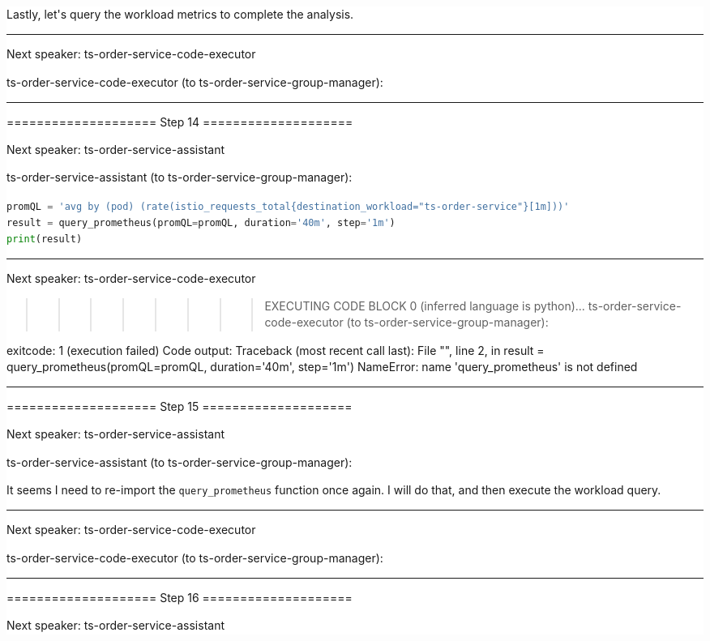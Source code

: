 Lastly, let's query the workload metrics to complete the analysis.

--------------------------------------------------------------------------------

Next speaker: ts-order-service-code-executor

ts-order-service-code-executor (to ts-order-service-group-manager):



--------------------------------------------------------------------------------
==================== Step 14 ====================

Next speaker: ts-order-service-assistant

ts-order-service-assistant (to ts-order-service-group-manager):

```python
promQL = 'avg by (pod) (rate(istio_requests_total{destination_workload="ts-order-service"}[1m]))'
result = query_prometheus(promQL=promQL, duration='40m', step='1m')
print(result)
```

--------------------------------------------------------------------------------

Next speaker: ts-order-service-code-executor


>>>>>>>> EXECUTING CODE BLOCK 0 (inferred language is python)...
ts-order-service-code-executor (to ts-order-service-group-manager):

exitcode: 1 (execution failed)
Code output: 
Traceback (most recent call last):
  File "", line 2, in <module>
    result = query_prometheus(promQL=promQL, duration='40m', step='1m')
NameError: name 'query_prometheus' is not defined


--------------------------------------------------------------------------------
==================== Step 15 ====================

Next speaker: ts-order-service-assistant

ts-order-service-assistant (to ts-order-service-group-manager):

It seems I need to re-import the `query_prometheus` function once again. I will do that, and then execute the workload query.

--------------------------------------------------------------------------------

Next speaker: ts-order-service-code-executor

ts-order-service-code-executor (to ts-order-service-group-manager):



--------------------------------------------------------------------------------
==================== Step 16 ====================

Next speaker: ts-order-service-assistant
